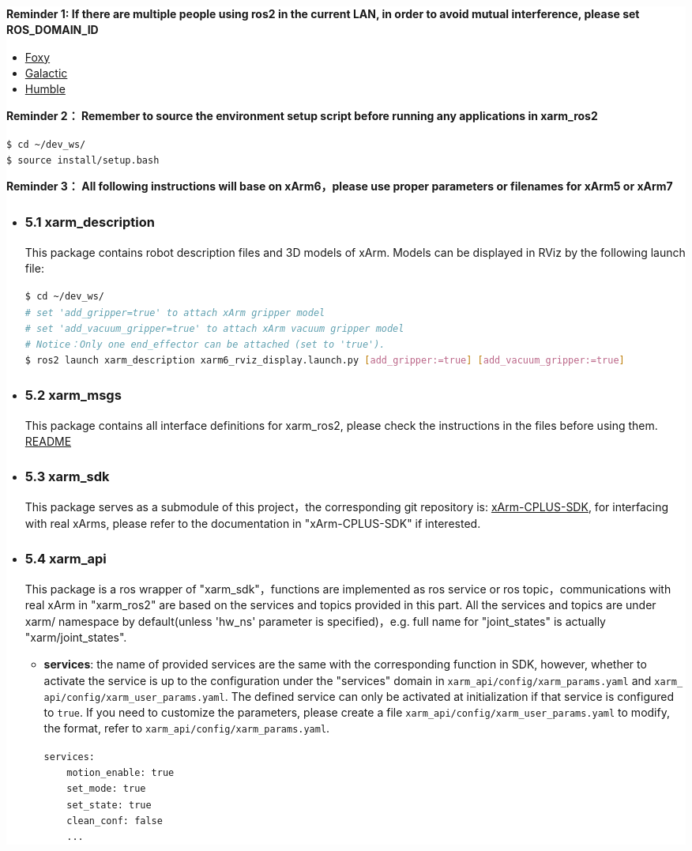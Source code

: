 __Reminder 1: If there are multiple people using ros2 in the current LAN, in order to avoid mutual interference, please set ROS_DOMAIN_ID__
  - [Foxy](https://docs.ros.org/en/ros2_documentation/foxy/Concepts/About-Domain-ID.html)
  - [Galactic](https://docs.ros.org/en/ros2_documentation/galactic/Concepts/About-Domain-ID.html)
  - [Humble](https://docs.ros.org/en/ros2_documentation/humble/Concepts/About-Domain-ID.html)

__Reminder 2： Remember to source the environment setup script before running any applications in xarm_ros2__

```bash
$ cd ~/dev_ws/
$ source install/setup.bash
```
__Reminder 3： All following instructions will base on xArm6，please use proper parameters or filenames for xArm5 or xArm7__


- ### 5.1 xarm_description
    This package contains robot description files and 3D models of xArm. Models can be displayed in RViz by the following launch file:
    ```bash
    $ cd ~/dev_ws/
    # set 'add_gripper=true' to attach xArm gripper model
    # set 'add_vacuum_gripper=true' to attach xArm vacuum gripper model
    # Notice：Only one end_effector can be attached (set to 'true').
    $ ros2 launch xarm_description xarm6_rviz_display.launch.py [add_gripper:=true] [add_vacuum_gripper:=true]
    ```

- ### 5.2 xarm_msgs  
    This package contains all interface definitions for xarm_ros2, please check the instructions in the files before using them. [README](./xarm_msgs/ReadMe.md)

- ### 5.3 xarm_sdk
    This package serves as a submodule of this project，the corresponding git repository is: [xArm-CPLUS-SDK](https://github.com/xArm-Developer/xArm-CPLUS-SDK.git), for interfacing with real xArms, please refer to the documentation in "xArm-CPLUS-SDK" if interested.

- ### 5.4 xarm_api
    This package is a ros wrapper of "xarm_sdk"，functions are implemented as ros service or ros topic，communications with real xArm in "xarm_ros2" are based on the services and topics provided in this part. All the services and topics are under xarm/ namespace by default(unless 'hw_ns' parameter is specified)，e.g. full name for "joint_states" is actually "xarm/joint_states".  
    
    - __services__: the name of provided services are the same with the corresponding function in SDK, however, whether to activate the service is up to the configuration under the "services" domain in ```xarm_api/config/xarm_params.yaml``` and ```xarm_api/config/xarm_user_params.yaml```. The defined service can only be activated at initialization if that service is configured to ```true```. If you need to customize the parameters, please create a file ```xarm_api/config/xarm_user_params.yaml``` to modify, the format, refer to ```xarm_api/config/xarm_params.yaml```.
        ```
        services:
            motion_enable: true
            set_mode: true
            set_state: true
            clean_conf: false
            ...
        ```
